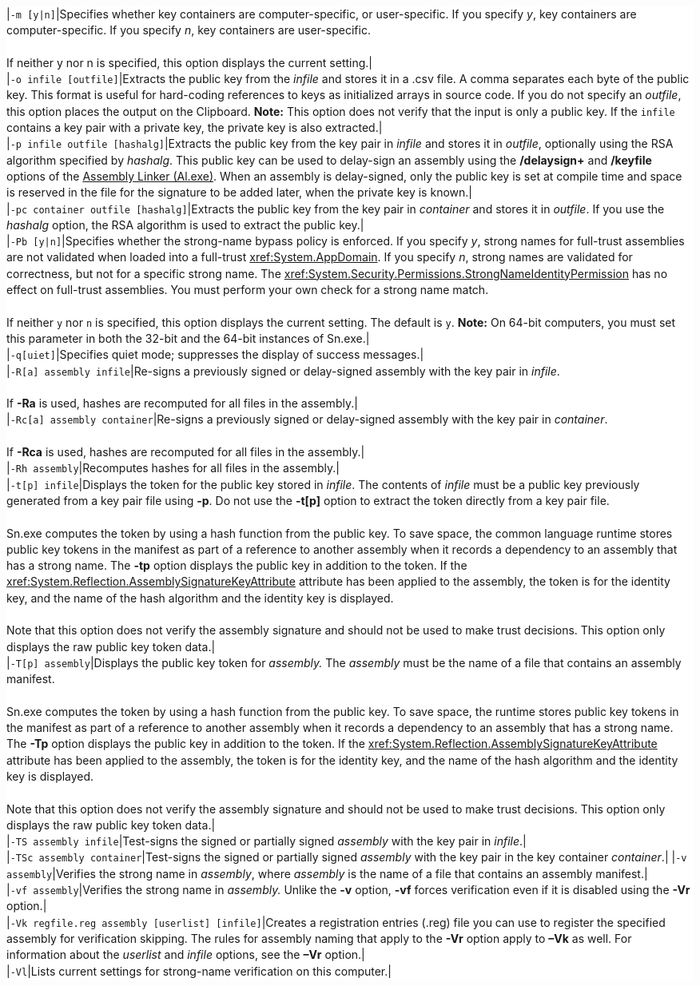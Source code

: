 |`-m [y|n]`|Specifies whether key containers are computer-specific, or user-specific. If you specify *y*, key containers are computer-specific. If you specify *n*, key containers are user-specific.<br /><br /> If neither y nor n is specified, this option displays the current setting.|  
|`-o infile [outfile]`|Extracts the public key from the *infile* and stores it in a .csv file. A comma separates each byte of the public key. This format is useful for hard-coding references to keys as initialized arrays in source code. If you do not specify an *outfile*, this option places the output on the Clipboard. **Note:**  This option does not verify that the input is only a public key. If the `infile` contains a key pair with a private key, the private key is also extracted.|  
|`-p infile outfile [hashalg]`|Extracts the public key from the key pair in *infile* and stores it in *outfile*, optionally using the RSA algorithm specified by *hashalg*. This public key can be used to delay-sign an assembly using the **/delaysign+** and **/keyfile** options of the [Assembly Linker (Al.exe)](al-exe-assembly-linker.md). When an assembly is delay-signed, only the public key is set at compile time and space is reserved in the file for the signature to be added later, when the private key is known.|  
|`-pc container outfile [hashalg]`|Extracts the public key from the key pair in *container* and stores it in *outfile*. If you use the *hashalg* option, the RSA algorithm is used to extract the public key.|  
|`-Pb [y|n]`|Specifies whether the strong-name bypass policy is enforced. If you specify *y*, strong names for full-trust assemblies are not validated when loaded into a full-trust <xref:System.AppDomain>. If you specify *n*, strong names are validated for correctness, but not for a specific strong name. The <xref:System.Security.Permissions.StrongNameIdentityPermission> has no effect on full-trust assemblies. You must perform your own check for a strong name match.<br /><br /> If neither `y` nor `n` is specified, this option displays the current setting. The default is `y`. **Note:**  On 64-bit computers, you must set this parameter in both the 32-bit and the 64-bit instances of Sn.exe.|  
|`-q[uiet]`|Specifies quiet mode; suppresses the display of success messages.|  
|`-R[a] assembly infile`|Re-signs a previously signed or delay-signed assembly with the key pair in *infile*.<br /><br /> If **-Ra** is used, hashes are recomputed for all files in the assembly.|  
|`-Rc[a] assembly container`|Re-signs a previously signed or delay-signed assembly with the key pair in *container*.<br /><br /> If **-Rca** is used, hashes are recomputed for all files in the assembly.|  
|`-Rh assembly`|Recomputes hashes for all files in the assembly.|  
|`-t[p] infile`|Displays the token for the public key stored in *infile*. The contents of *infile* must be a public key previously generated from a key pair file using **-p**.  Do not use the **-t[p]** option to extract the token directly from a key pair file.<br /><br /> Sn.exe computes the token by using a hash function from the public key. To save space, the common language runtime stores public key tokens in the manifest as part of a reference to another assembly when it records a dependency to an assembly that has a strong name. The **-tp** option displays the public key in addition to the token. If the <xref:System.Reflection.AssemblySignatureKeyAttribute> attribute has been applied to the assembly, the token is for the identity key, and the name of the hash algorithm and the identity key is displayed.<br /><br /> Note that this option does not verify the assembly signature and should not be used to make trust decisions.  This option only displays the raw public key token data.|  
|`-T[p] assembly`|Displays the public key token for *assembly.* The *assembly* must be the name of a file that contains an assembly manifest.<br /><br /> Sn.exe computes the token by using a hash function from the public key. To save space, the runtime stores public key tokens in the manifest as part of a reference to another assembly when it records a dependency to an assembly that has a strong name. The **-Tp** option displays the public key in addition to the token. If the <xref:System.Reflection.AssemblySignatureKeyAttribute> attribute has been applied to the assembly, the token is for the identity key, and the name of the hash algorithm and the identity key is displayed.<br /><br /> Note that this option does not verify the assembly signature and should not be used to make trust decisions.  This option only displays the raw public key token data.|  
|`-TS assembly infile`|Test-signs the signed or partially signed *assembly* with the key pair in *infile*.|  
|`-TSc assembly container`|Test-signs the signed or partially signed *assembly* with the key pair in the key container *container*.|
|`-v assembly`|Verifies the strong name in *assembly*, where *assembly* is the name of a file that contains an assembly manifest.|  
|`-vf assembly`|Verifies the strong name in *assembly.* Unlike the **-v** option, **-vf** forces verification even if it is disabled using the **-Vr** option.|  
|`-Vk regfile.reg assembly [userlist] [infile]`|Creates a registration entries (.reg) file you can use to register the specified assembly for verification skipping. The rules for assembly naming that apply to the **-Vr** option apply to **–Vk** as well. For information about the *userlist* and *infile* options, see the **–Vr** option.|  
|`-Vl`|Lists current settings for strong-name verification on this computer.|  